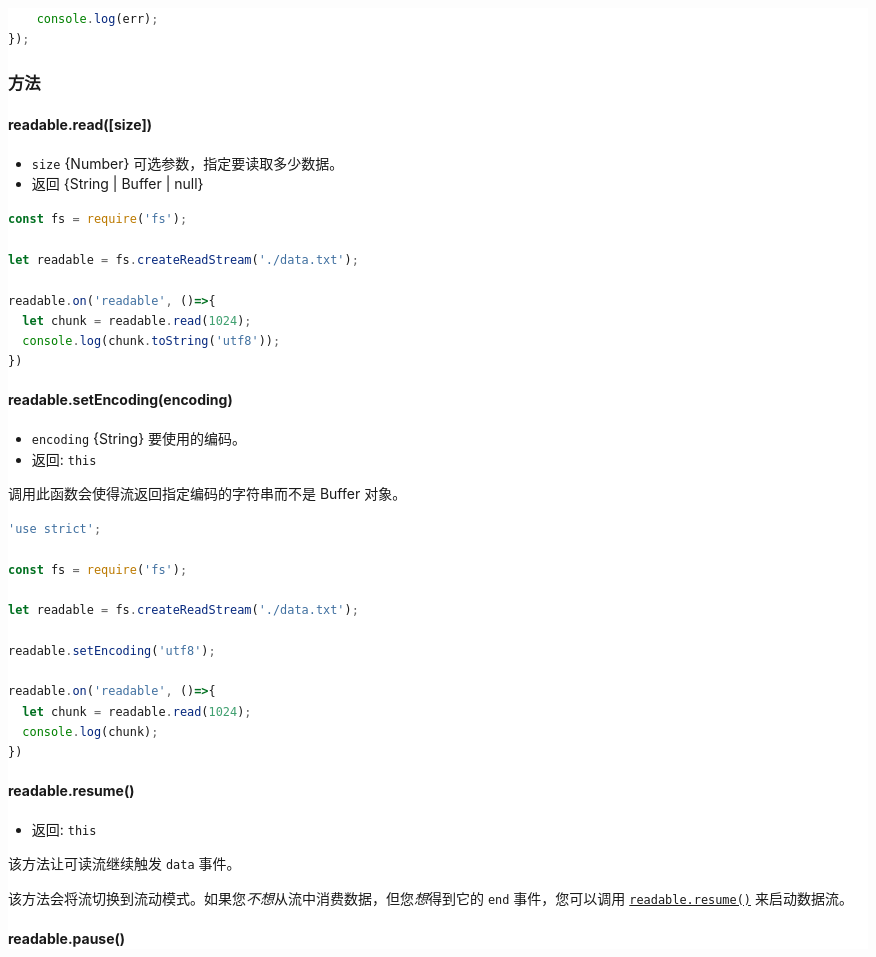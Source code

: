 ```javascript
    console.log(err);
});
```

### 方法

#### readable.read([size])

- `size` {Number} 可选参数，指定要读取多少数据。
- 返回 {String | Buffer | null}

```javascript
const fs = require('fs');

let readable = fs.createReadStream('./data.txt');

readable.on('readable', ()=>{
  let chunk = readable.read(1024);
  console.log(chunk.toString('utf8'));
})
```

#### readable.setEncoding(encoding)

- `encoding` {String} 要使用的编码。
- 返回: `this`

调用此函数会使得流返回指定编码的字符串而不是 Buffer 对象。

```javascript
'use strict';

const fs = require('fs');

let readable = fs.createReadStream('./data.txt');

readable.setEncoding('utf8');

readable.on('readable', ()=>{
  let chunk = readable.read(1024);
  console.log(chunk);
})
```

#### readable.resume()

- 返回: `this`

该方法让可读流继续触发 `data` 事件。

该方法会将流切换到流动模式。如果您*不想*从流中消费数据，但您*想*得到它的 `end` 事件，您可以调用 [`readable.resume()`](http://www.nodeclass.com/api/node.html#stream_readable_resume) 来启动数据流。

#### readable.pause()
